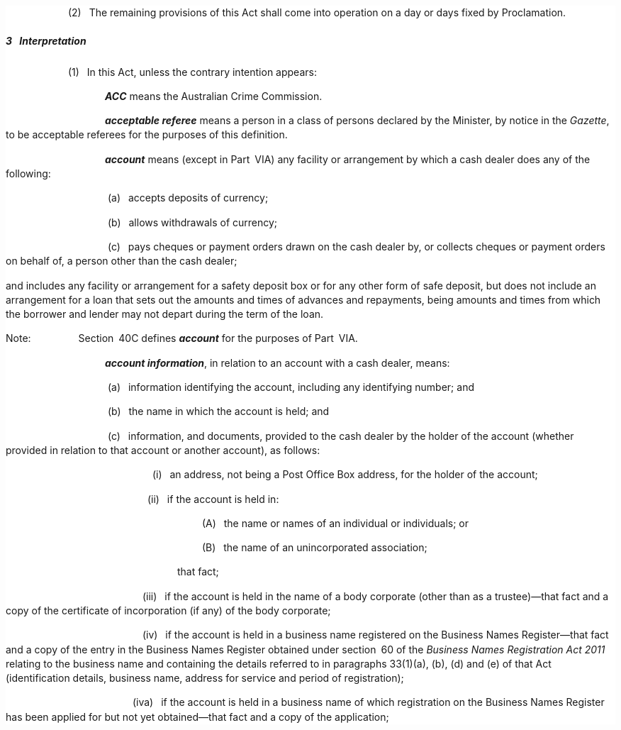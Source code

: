              (2)  The remaining provisions of this Act shall come into operation on a day or days fixed by Proclamation.

##### <a id="3"></a>3  Interpretation

             (1)  In this Act, unless the contrary intention appears:

                    <a name="acc"></a>**_ACC_** means the Australian Crime Commission.

                    <a name="accept-refere"></a>**_acceptable referee_** means a person in a class of persons declared by the Minister, by notice in the _Gazette_, to be acceptable referees for the purposes of this definition.

                    <a name="account"></a>**_account_** means (except in Part VIA) any facility or arrangement by which a cash dealer does any of the following:

                     (a)  accepts deposits of currency;

                     (b)  allows withdrawals of currency;

                     (c)  pays cheques or payment orders drawn on the cash dealer by, or collects cheques or payment orders on behalf of, a person other than the cash dealer;

and includes any facility or arrangement for a safety deposit box or for any other form of safe deposit, but does not include an arrangement for a loan that sets out the amounts and times of advances and repayments, being amounts and times from which the borrower and lender may not depart during the term of the loan.

Note:          Section 40C defines **_account_** for the purposes of Part VIA.

                    <a name="account-inform"></a>**_account information_**, in relation to an account with a cash dealer, means:

                     (a)  information identifying the account, including any identifying number; and

                     (b)  the name in which the account is held; and

                     (c)  information, and documents, provided to the cash dealer by the holder of the account (whether provided in relation to that account or another account), as follows:

                              (i)  an address, not being a Post Office Box address, for the holder of the account;

                             (ii)  if the account is held in:

                                        (A)  the name or names of an individual or individuals; or

                                        (B)  the name of an unincorporated association;

                                   that fact;

                            (iii)  if the account is held in the name of a body corporate (other than as a trustee)—that fact and a copy of the certificate of incorporation (if any) of the body corporate;

                            (iv)  if the account is held in a business name registered on the Business Names Register—that fact and a copy of the entry in the Business Names Register obtained under section 60 of the _Business Names Registration Act 2011_ relating to the business name and containing the details referred to in paragraphs 33(1)(a), (b), (d) and (e) of that Act (identification details, business name, address for service and period of registration);

                          (iva)  if the account is held in a business name of which registration on the Business Names Register has been applied for but not yet obtained—that fact and a copy of the application;
